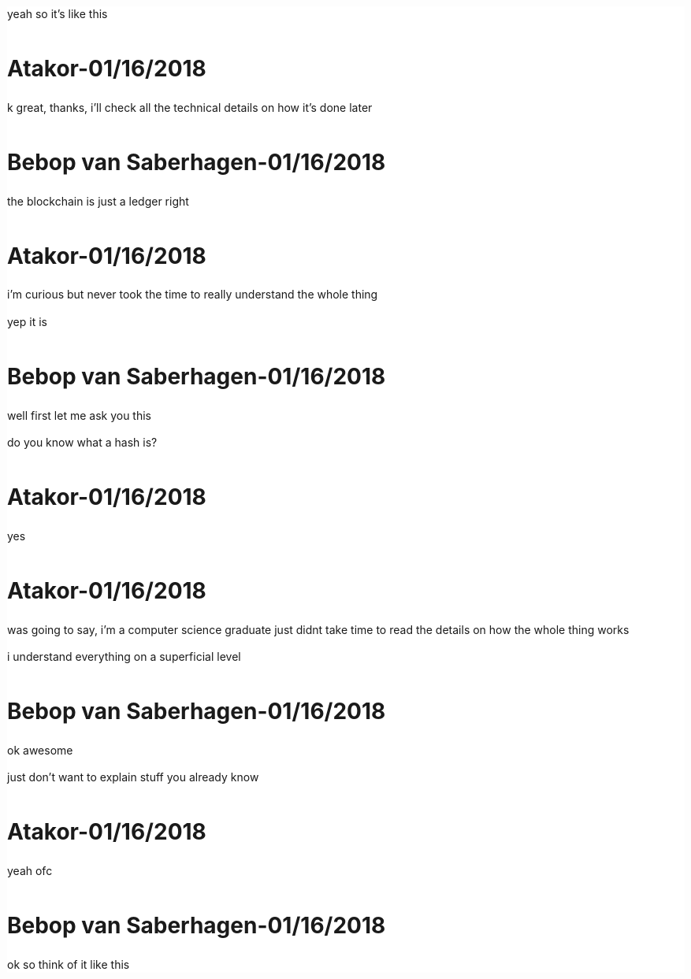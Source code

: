 yeah so it’s like this

# Atakor-01/16/2018

k great, thanks, i’ll check all the technical details on how it’s done later

# Bebop van Saberhagen-01/16/2018

the blockchain is just a ledger right

# Atakor-01/16/2018

i’m curious but never took the time to really understand the whole thing

yep it is

# Bebop van Saberhagen-01/16/2018

well first let me ask you this

do you know what a hash is?

# Atakor-01/16/2018

yes

# Atakor-01/16/2018

was going to say, i’m a computer science graduate just didnt take time to read the details on how the whole thing works

i understand everything on a superficial level

# Bebop van Saberhagen-01/16/2018

ok awesome

just don’t want to explain stuff you already know

# Atakor-01/16/2018

yeah ofc

# Bebop van Saberhagen-01/16/2018

ok so think of it like this
